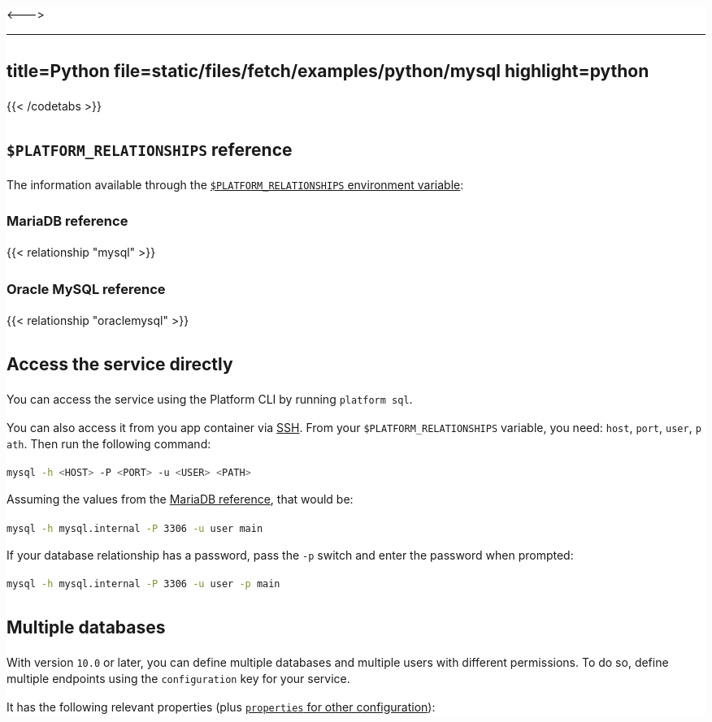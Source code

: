 <--->

---
title=Python
file=static/files/fetch/examples/python/mysql
highlight=python
---

{{< /codetabs >}}

## `$PLATFORM_RELATIONSHIPS` reference

The information available through the [`$PLATFORM_RELATIONSHIPS` environment variable](/development/variables.md#platformsh-provided-variables):

### MariaDB reference

{{< relationship "mysql" >}}

### Oracle MySQL reference

{{< relationship "oraclemysql" >}}

## Access the service directly

You can access the service using the Platform CLI by running `platform sql`.

You can also access it from you app container via [SSH](../../../development/ssh/_index.md).
From your `$PLATFORM_RELATIONSHIPS` variable, you need: `host`, `port`, `user`, `path`.
Then run the following command:

```bash
mysql -h <HOST> -P <PORT> -u <USER> <PATH>
```

Assuming the values from the [MariaDB reference](#mariadb-reference), that would be:

```bash
mysql -h mysql.internal -P 3306 -u user main
```

If your database relationship has a password, pass the `-p` switch and enter the password when prompted:

```bash
mysql -h mysql.internal -P 3306 -u user -p main
```

## Multiple databases

With version `10.0` or later, you can define multiple databases and multiple users with different permissions.
To do so, define multiple endpoints using the `configuration` key for your service.

It has the following relevant properties (plus [`properties` for other configuration](#configure-the-database)):
